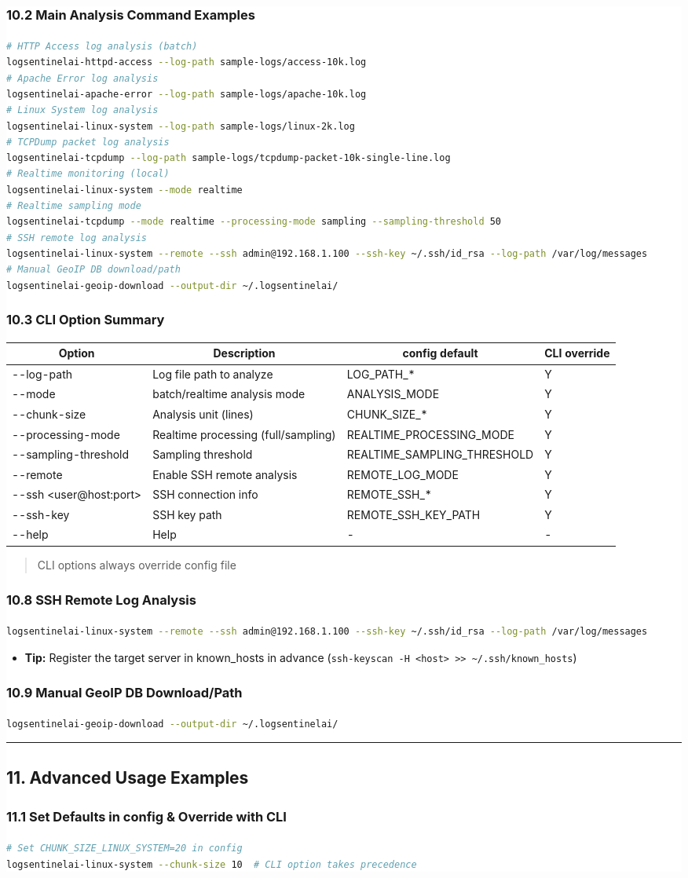 ### 10.2 Main Analysis Command Examples
```bash
# HTTP Access log analysis (batch)
logsentinelai-httpd-access --log-path sample-logs/access-10k.log
# Apache Error log analysis
logsentinelai-apache-error --log-path sample-logs/apache-10k.log
# Linux System log analysis
logsentinelai-linux-system --log-path sample-logs/linux-2k.log
# TCPDump packet log analysis
logsentinelai-tcpdump --log-path sample-logs/tcpdump-packet-10k-single-line.log
# Realtime monitoring (local)
logsentinelai-linux-system --mode realtime
# Realtime sampling mode
logsentinelai-tcpdump --mode realtime --processing-mode sampling --sampling-threshold 50
# SSH remote log analysis
logsentinelai-linux-system --remote --ssh admin@192.168.1.100 --ssh-key ~/.ssh/id_rsa --log-path /var/log/messages
# Manual GeoIP DB download/path
logsentinelai-geoip-download --output-dir ~/.logsentinelai/
```

### 10.3 CLI Option Summary

| Option | Description | config default | CLI override |
|--------|-------------|---------------|-------------|
| --log-path <path> | Log file path to analyze | LOG_PATH_* | Y |
| --mode <mode> | batch/realtime analysis mode | ANALYSIS_MODE | Y |
| --chunk-size <num> | Analysis unit (lines) | CHUNK_SIZE_* | Y |
| --processing-mode <mode> | Realtime processing (full/sampling) | REALTIME_PROCESSING_MODE | Y |
| --sampling-threshold <num> | Sampling threshold | REALTIME_SAMPLING_THRESHOLD | Y |
| --remote | Enable SSH remote analysis | REMOTE_LOG_MODE | Y |
| --ssh <user@host:port> | SSH connection info | REMOTE_SSH_* | Y |
| --ssh-key <path> | SSH key path | REMOTE_SSH_KEY_PATH | Y |
| --help | Help | - | - |

> CLI options always override config file

### 10.8 SSH Remote Log Analysis
```bash
logsentinelai-linux-system --remote --ssh admin@192.168.1.100 --ssh-key ~/.ssh/id_rsa --log-path /var/log/messages
```
- **Tip:** Register the target server in known_hosts in advance (`ssh-keyscan -H <host> >> ~/.ssh/known_hosts`)

### 10.9 Manual GeoIP DB Download/Path
```bash
logsentinelai-geoip-download --output-dir ~/.logsentinelai/
```

---

## 11. Advanced Usage Examples

### 11.1 Set Defaults in config & Override with CLI
```bash
# Set CHUNK_SIZE_LINUX_SYSTEM=20 in config
logsentinelai-linux-system --chunk-size 10  # CLI option takes precedence
```
